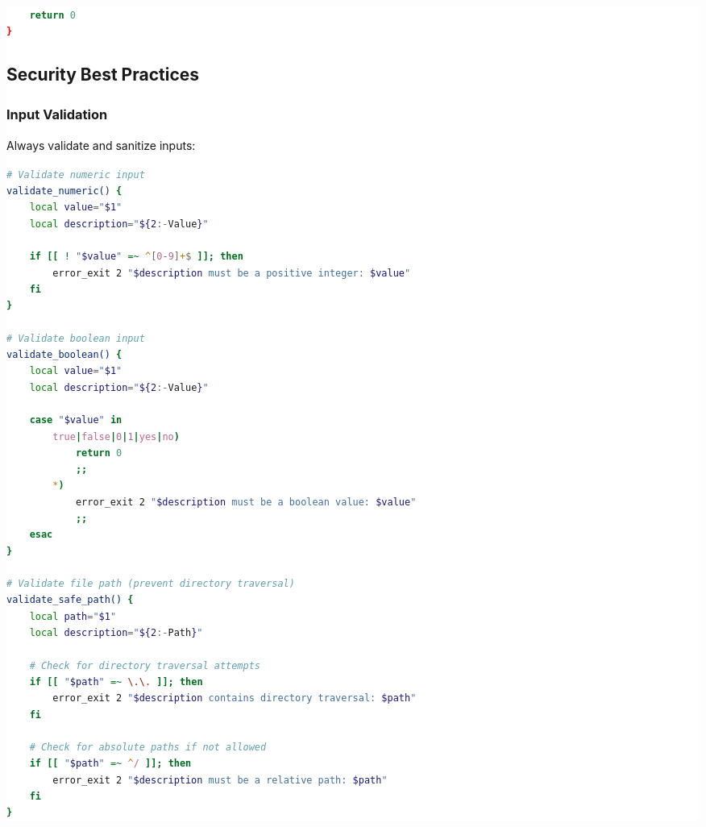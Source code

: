 ```bash
    return 0
}
```

## Security Best Practices

### Input Validation

Always validate and sanitize inputs:

```bash
# Validate numeric input
validate_numeric() {
    local value="$1"
    local description="${2:-Value}"

    if [[ ! "$value" =~ ^[0-9]+$ ]]; then
        error_exit 2 "$description must be a positive integer: $value"
    fi
}

# Validate boolean input
validate_boolean() {
    local value="$1"
    local description="${2:-Value}"

    case "$value" in
        true|false|0|1|yes|no)
            return 0
            ;;
        *)
            error_exit 2 "$description must be a boolean value: $value"
            ;;
    esac
}

# Validate file path (prevent directory traversal)
validate_safe_path() {
    local path="$1"
    local description="${2:-Path}"

    # Check for directory traversal attempts
    if [[ "$path" =~ \.\. ]]; then
        error_exit 2 "$description contains directory traversal: $path"
    fi

    # Check for absolute paths if not allowed
    if [[ "$path" =~ ^/ ]]; then
        error_exit 2 "$description must be a relative path: $path"
    fi
}
```

